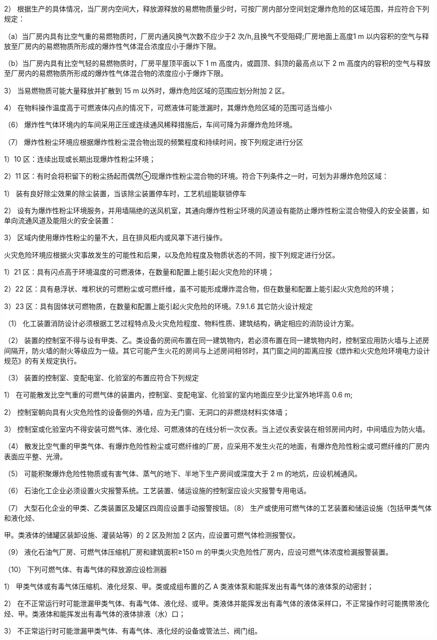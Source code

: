 2） 根据生产的具体情况，当厂房内空间大，释放源释放的易燃物质量少时，可按厂房内部分空间划定爆炸危险的区域范围，并应符合下列规定：

 （a）当厂房内具有比空气重的易燃物质时，厂房内通风换气次数不应少于2 次/h,且换气不受阻碍;厂房地面上高度1 m 以内容积的空气与释放至厂房内的易燃物质所形成的爆炸性气体混合浓度应小于爆炸下限。

 （b）当厂房内具有比空气轻的易燃物质时，厂房平屋顶平面以下 1 m 高度内，或圆顶、斜顶的最高点以下 2 m 高度内的容积的空气与释放至厂房内的易燃物质所形成的爆炸性气体混合物的浓度应小于爆炸下限。

3） 当易燃物质可能大量释放并扩散到 15 m 以外时，爆炸危险区域的范围应划分附加 2 区。

4） 在物料操作温度高于可燃液体闪点的情况下，可燃液体可能泄漏时，其爆炸危险区域的范围可适当缩小

 （6） 爆炸性气体环境内的车间采用正压或连续通风稀释措施后，车间可降为非爆炸危险环境。

 （7） 爆炸性粉尘环境应根据爆炸性粉尘混合物出现的频繁程度和持续时间，按下列规定进行分区

1）10 区：连续出现或长期出现爆炸性粉尘环境；

2）11 区：有时会将积留下的粉尘扬起而偶然⊕现爆炸性粉尘混合物的环境。符合下列条件之一时，可划为非爆炸危险区域：

1） 装有良好除尘效果的除尘装置，当该除尘装置停车时，工艺机组能联锁停车

2） 设有为爆炸性粉尘环境服务，并用墙隔绝的送风机室，其通向爆炸性粉尘环境的风道设有能防止爆炸性粉尘混合物侵入的安全装置，如单向流通风道及能阻火的安全装置：

3） 区域内使用爆炸性粉尘的量不大，且在排风柜内或风罩下进行操作。

火灾危险环境应根据火灾事故发生的可能性和后果，以及危险程度及物质状态的不同，按下列规定进行分区。

1）21 区：具有闪点高于环境温度的可燃液体，在数量和配置上能引起火灾危险的环境；

2）22 区：具有悬浮状、堆积状的可燃粉尘或可燃纤维，虽不可能形成爆炸混合物，但在数量和配置上能引起火灾危险的环境；

3）23 区：具有固体状可燃物质，在数量和配置上能引起火灾危险的环境。7.9.1.6 其它防火设计规定

 （1） 化工装置消防设计必须根据工艺过程特点及火灾危险程度、物料性质、建筑结构，确定相应的消防设计方案。

 （2） 装置的控制室不得与设有甲类、乙。类设备的房间布置在同一建筑物内，若必须布置在同一建筑物内时，控制室应用防火墙与上述房间隔开，防火墙的耐火等级应为一级。其它可能产生火花的房间与上述房间相邻时，其门窗之间的距离应按《燝炸和火灾危险环境电力设计规范》的有关规定执行。

 （3） 装置的控制室、变配电室、化验室的布置应符合下列规定

1） 在可能散发比空气重的可燃气体的装置内，控制室、变配电室、化验室的室内地面应至少比室外地坪高 0.6 m;

2） 控制室朝向具有火灾危险性的设备侧的外墙，应为无门窗、无洞口的非燃烧材料实体墙；

3） 控制室或化验室内不得安装可燃气体、液化烃、可燃液体的在线分析一次仪表。当上述仪表安装在相邻房间内时，中间墙应为防火墙。

 （4） 散发比空气重的甲类气体、有爆炸危险性粉尘或可燃纤维的厂房，应采用不发生火花的地面，有爆炸危险性粉尘或可燃纤维的厂房内表面应平整、光滑。

 （5） 可能积聚爆炸危险性物质或有害气体、蒸气的地下、半地下生产房间或深度大于 2 m 的地炕，应设机械通风。

 （6） 石油化工企业必须设置火灾报警系统。工艺装置、储运设施的控制室应设火灾报警专用电话。

 （7） 大型石化企业的甲类、乙类装置区及罐区四周应设置手动报警按钮。（8） 生产或使用可燃气体的工艺装置和储运设施（包括甲类气体和液化烃、
 
 甲。类液体的储罐区装卸设施、灌装站等）的 2 区及附加 2 区内，应设置可燃气体检测报警仪。

 （9） 液化石油气厂房、可燃气体压缩机厂房和建筑面积≥150 m 的甲类火灾危险性厂房内，应设可燃气体浓度检漏报警装置。

 （10） 下列可燃气体、有毒气体的释放源应设检测器

1） 甲类气体或有毒气体压缩机、液化烃泵、甲。类或成组布置的乙 A 类液体泵和能挥发出有毒气体的液体泵的动密封；

2） 在不正常运行时可能泄漏甲类气体、有毒气体、液化烃、或甲。类液体并能挥发出有毒气体的液体采样口，不正常操作时可能携带液化烃、甲。类液体和能挥发出有毒气体的液体排液（水）口；

3） 不正常运行时可能泄漏甲类气体、有毒气体、液化烃的设备或管法兰、阀门组。
